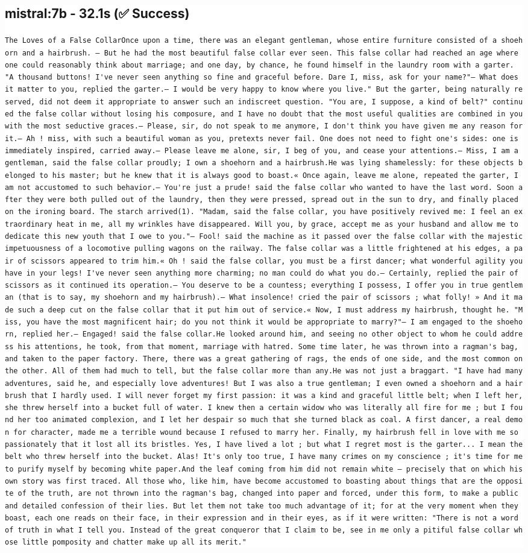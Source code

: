 ```
```

## mistral:7b - 32.1s (✅ Success)

```
The Loves of a False CollarOnce upon a time, there was an elegant gentleman, whose entire furniture consisted of a shoehorn and a hairbrush. – But he had the most beautiful false collar ever seen. This false collar had reached an age where one could reasonably think about marriage; and one day, by chance, he found himself in the laundry room with a garter. "A thousand buttons! I've never seen anything so fine and graceful before. Dare I, miss, ask for your name?"– What does it matter to you, replied the garter.– I would be very happy to know where you live." But the garter, being naturally reserved, did not deem it appropriate to answer such an indiscreet question. "You are, I suppose, a kind of belt?" continued the false collar without losing his composure, and I have no doubt that the most useful qualities are combined in you with the most seductive graces.– Please, sir, do not speak to me anymore, I don't think you have given me any reason for it.– Ah ! miss, with such a beautiful woman as you, pretexts never fail. One does not need to fight one's sides: one is immediately inspired, carried away.– Please leave me alone, sir, I beg of you, and cease your attentions.– Miss, I am a gentleman, said the false collar proudly; I own a shoehorn and a hairbrush.He was lying shamelessly: for these objects belonged to his master; but he knew that it is always good to boast.« Once again, leave me alone, repeated the garter, I am not accustomed to such behavior.– You're just a prude! said the false collar who wanted to have the last word. Soon after they were both pulled out of the laundry, then they were pressed, spread out in the sun to dry, and finally placed on the ironing board. The starch arrived(1). "Madam, said the false collar, you have positively revived me: I feel an extraordinary heat in me, all my wrinkles have disappeared. Will you, by grace, accept me as your husband and allow me to dedicate this new youth that I owe to you."– Fool! said the machine as it passed over the false collar with the majestic impetuousness of a locomotive pulling wagons on the railway. The false collar was a little frightened at his edges, a pair of scissors appeared to trim him.« Oh ! said the false collar, you must be a first dancer; what wonderful agility you have in your legs! I've never seen anything more charming; no man could do what you do.– Certainly, replied the pair of scissors as it continued its operation.– You deserve to be a countess; everything I possess, I offer you in true gentleman (that is to say, my shoehorn and my hairbrush).– What insolence! cried the pair of scissors ; what folly! » And it made such a deep cut on the false collar that it put him out of service.« Now, I must address my hairbrush, thought he. "Miss, you have the most magnificent hair; do you not think it would be appropriate to marry?"– I am engaged to the shoehorn, replied her.– Engaged! said the false collar.He looked around him, and seeing no other object to whom he could address his attentions, he took, from that moment, marriage with hatred. Some time later, he was thrown into a ragman's bag, and taken to the paper factory. There, there was a great gathering of rags, the ends of one side, and the most common on the other. All of them had much to tell, but the false collar more than any.He was not just a braggart. "I have had many adventures, said he, and especially love adventures! But I was also a true gentleman; I even owned a shoehorn and a hairbrush that I hardly used. I will never forget my first passion: it was a kind and graceful little belt; when I left her, she threw herself into a bucket full of water. I knew then a certain widow who was literally all fire for me ; but I found her too animated complexion, and I let her despair so much that she turned black as coal. A first dancer, a real demon for character, made me a terrible wound because I refused to marry her. Finally, my hairbrush fell in love with me so passionately that it lost all its bristles. Yes, I have lived a lot ; but what I regret most is the garter... I mean the belt who threw herself into the bucket. Alas! It's only too true, I have many crimes on my conscience ; it's time for me to purify myself by becoming white paper.And the leaf coming from him did not remain white – precisely that on which his own story was first traced. All those who, like him, have become accustomed to boasting about things that are the opposite of the truth, are not thrown into the ragman's bag, changed into paper and forced, under this form, to make a public and detailed confession of their lies. But let them not take too much advantage of it; for at the very moment when they boast, each one reads on their face, in their expression and in their eyes, as if it were written: "There is not a word of truth in what I tell you. Instead of the great conqueror that I claim to be, see in me only a pitiful false collar whose little pomposity and chatter make up all its merit."
```

